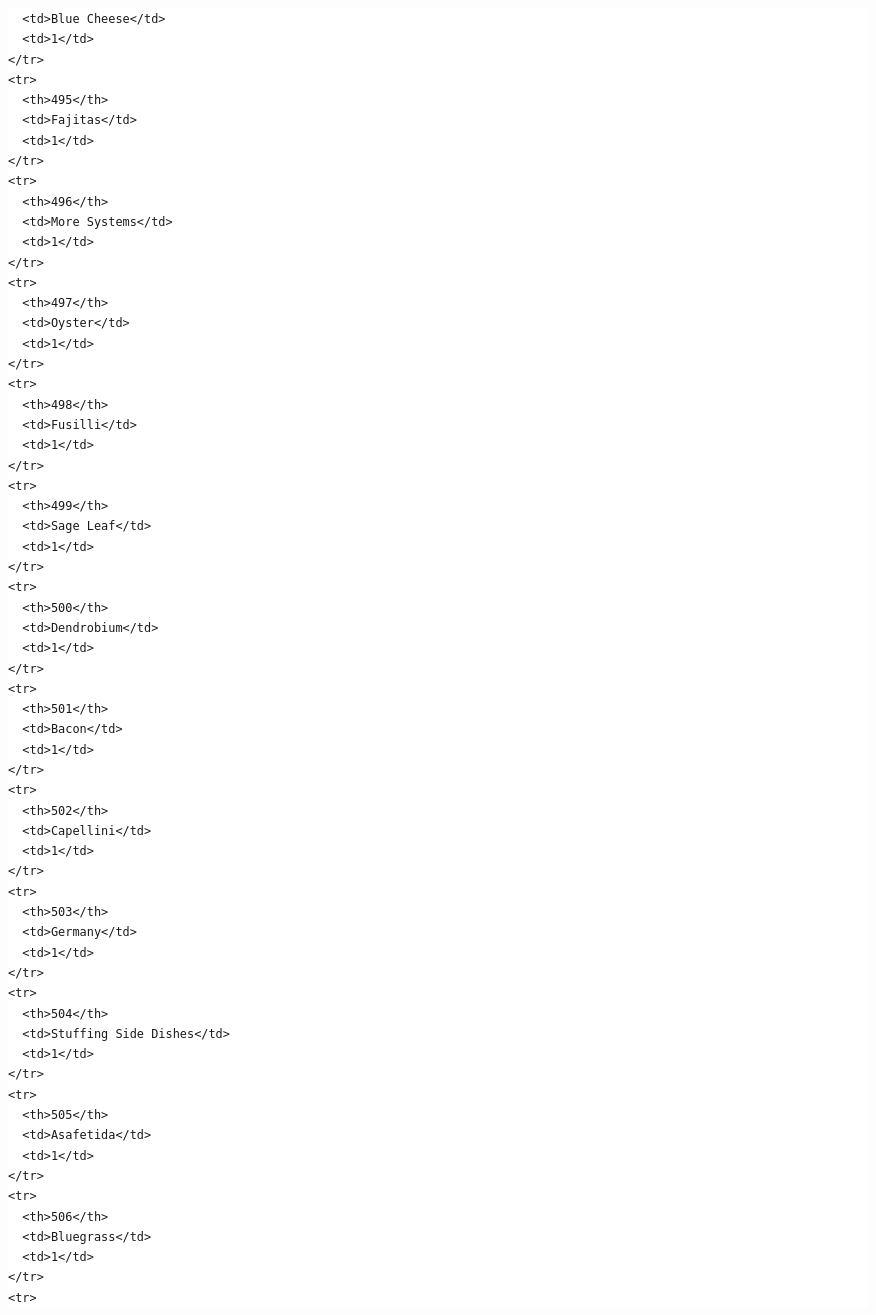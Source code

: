       <td>Blue Cheese</td>
      <td>1</td>
    </tr>
    <tr>
      <th>495</th>
      <td>Fajitas</td>
      <td>1</td>
    </tr>
    <tr>
      <th>496</th>
      <td>More Systems</td>
      <td>1</td>
    </tr>
    <tr>
      <th>497</th>
      <td>Oyster</td>
      <td>1</td>
    </tr>
    <tr>
      <th>498</th>
      <td>Fusilli</td>
      <td>1</td>
    </tr>
    <tr>
      <th>499</th>
      <td>Sage Leaf</td>
      <td>1</td>
    </tr>
    <tr>
      <th>500</th>
      <td>Dendrobium</td>
      <td>1</td>
    </tr>
    <tr>
      <th>501</th>
      <td>Bacon</td>
      <td>1</td>
    </tr>
    <tr>
      <th>502</th>
      <td>Capellini</td>
      <td>1</td>
    </tr>
    <tr>
      <th>503</th>
      <td>Germany</td>
      <td>1</td>
    </tr>
    <tr>
      <th>504</th>
      <td>Stuffing Side Dishes</td>
      <td>1</td>
    </tr>
    <tr>
      <th>505</th>
      <td>Asafetida</td>
      <td>1</td>
    </tr>
    <tr>
      <th>506</th>
      <td>Bluegrass</td>
      <td>1</td>
    </tr>
    <tr>